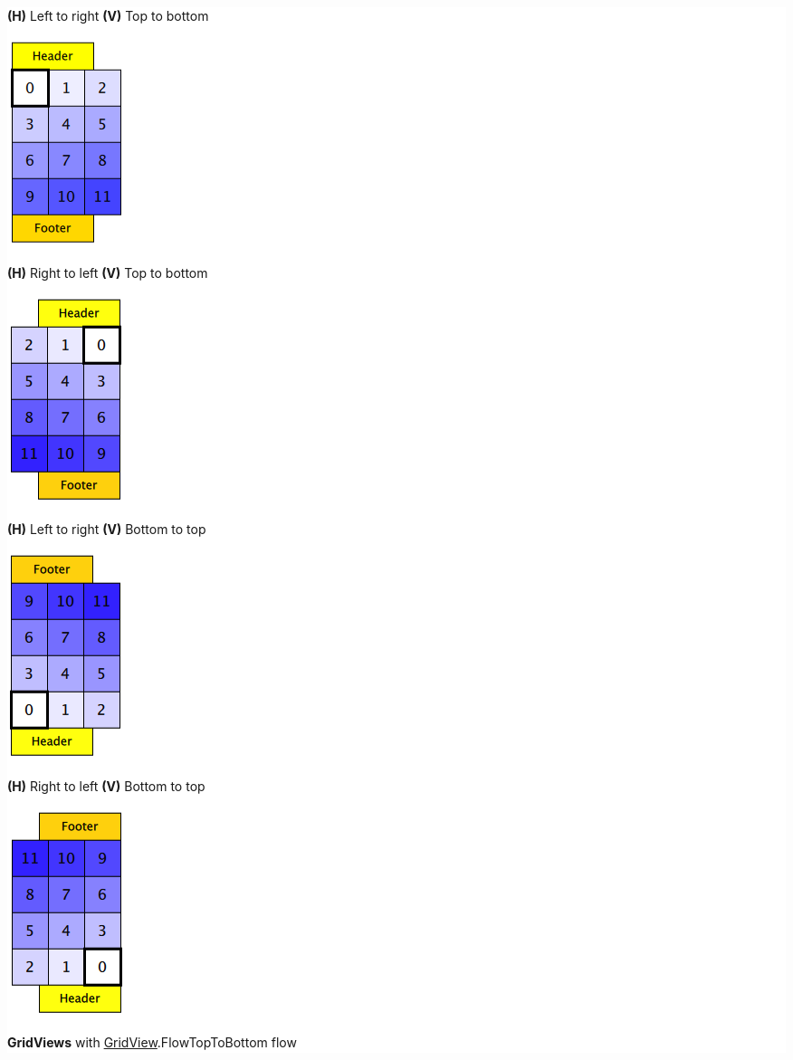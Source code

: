 <tr valign="top"><td ><b>(H)</b> Left to right <b>(V)</b> Top to bottom<p class="centerAlign"><img src="../../../media/gridview-layout-lefttoright-ltr-ttb.png" alt="" /></p></td><td ><b>(H)</b> Right to left <b>(V)</b> Top to bottom<p class="centerAlign"><img src="../../../media/gridview-layout-lefttoright-rtl-ttb.png" alt="" /></p></td><td ><b>(H)</b> Left to right <b>(V)</b> Bottom to top<p class="centerAlign"><img src="../../../media/gridview-layout-lefttoright-ltr-btt.png" alt="" /></p></td><td ><b>(H)</b> Right to left <b>(V)</b> Bottom to top<p class="centerAlign"><img src="../../../media/gridview-layout-lefttoright-rtl-btt.png" alt="" /></p></td></tr>
<thead><tr class="qt-style"><th  colspan="4" rowspan=" 1"><b>GridViews</b> with <a href="https://developer.ubuntu.comapps/qml/sdk-15.04.6/QtQuick.draganddrop/#gridview">GridView</a>.FlowTopToBottom flow</th></tr></thead>